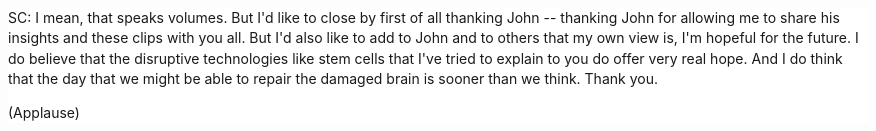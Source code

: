 SC: I mean, that speaks volumes.
But I&#39;d like to close by first of all thanking John --
thanking John for allowing me to share
his insights and these clips with you all.
But I&#39;d also like to add to John and to others
that my own view is, I&#39;m hopeful for the future.
I do believe that the disruptive technologies
like stem cells that I&#39;ve tried to explain to you
do offer very real hope.
And I do think that the day that we might be able
to repair the damaged brain
is sooner than we think.
Thank you.

(Applause)


